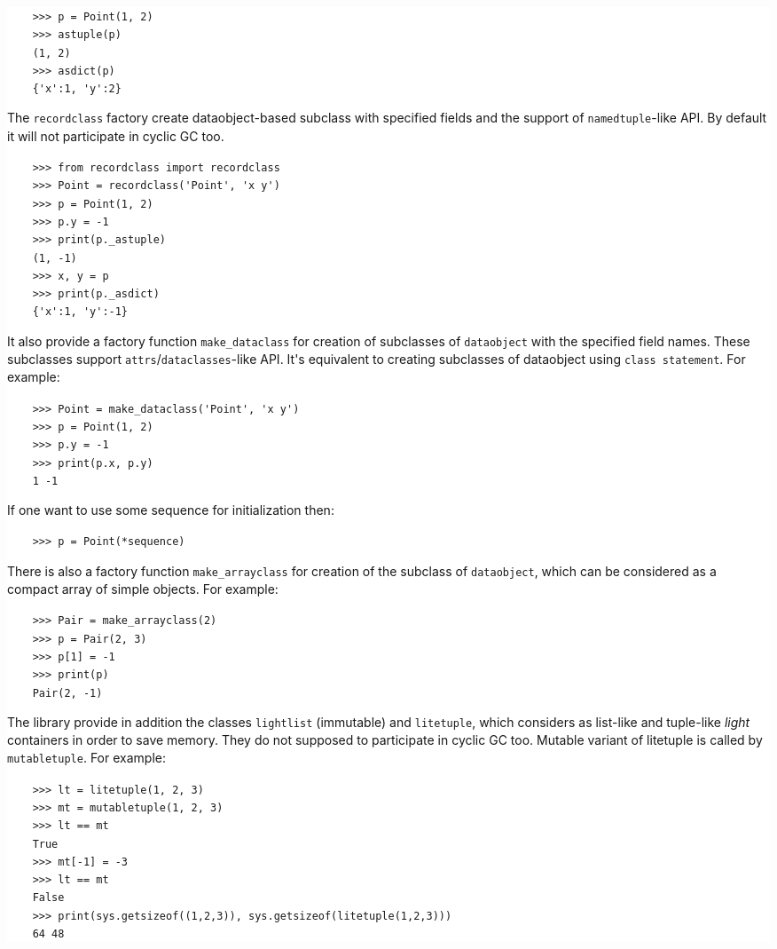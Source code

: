         >>> p = Point(1, 2)
        >>> astuple(p)
        (1, 2)
        >>> asdict(p)
        {'x':1, 'y':2}

The `recordclass` factory create dataobject-based subclass with specified fields and the support of `namedtuple`-like API.
   By default it will not participate in cyclic GC too.

        >>> from recordclass import recordclass
        >>> Point = recordclass('Point', 'x y')
        >>> p = Point(1, 2)
        >>> p.y = -1
        >>> print(p._astuple)
        (1, -1)
        >>> x, y = p
        >>> print(p._asdict)
        {'x':1, 'y':-1}

It also provide a factory function `make_dataclass` for creation of subclasses of `dataobject` with the specified field names.
   These subclasses support `attrs`/`dataclasses`-like API. It's equivalent to creating subclasses of dataobject using `class statement`.
   For example:

        >>> Point = make_dataclass('Point', 'x y')
        >>> p = Point(1, 2)
        >>> p.y = -1
        >>> print(p.x, p.y)
        1 -1

   If one want to use some sequence for initialization then:

        >>> p = Point(*sequence)


There is also a factory function `make_arrayclass` for creation of the subclass of `dataobject`, which can be considered as a compact array of simple objects.
   For example:

        >>> Pair = make_arrayclass(2)
        >>> p = Pair(2, 3)
        >>> p[1] = -1
        >>> print(p)
        Pair(2, -1)

The library provide in addition the classes `lightlist` (immutable) and `litetuple`, which considers as list-like and tuple-like *light* containers in order to save memory. They do not supposed to participate in cyclic GC too. Mutable variant of litetuple is called by `mutabletuple`.
    For example:

        >>> lt = litetuple(1, 2, 3)
        >>> mt = mutabletuple(1, 2, 3)
        >>> lt == mt
        True
        >>> mt[-1] = -3
        >>> lt == mt
        False
        >>> print(sys.getsizeof((1,2,3)), sys.getsizeof(litetuple(1,2,3)))
        64 48
